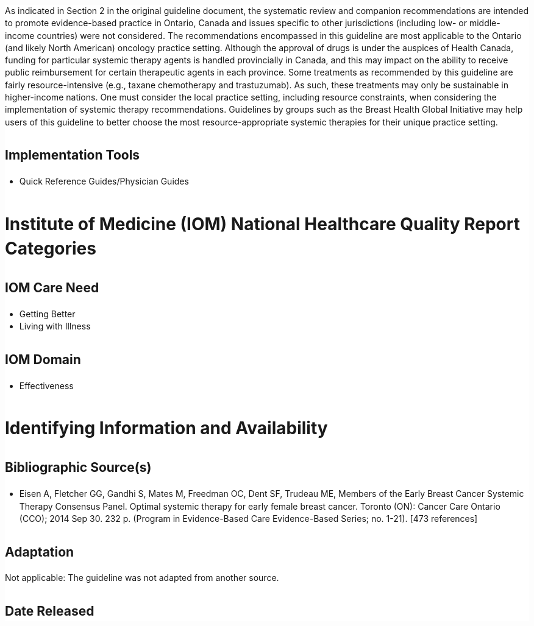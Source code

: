 

As indicated in Section 2 in the original guideline document, the systematic review and companion recommendations are intended to promote evidence-based practice in Ontario, Canada and issues specific to other jurisdictions (including low- or middle-income countries) were not considered. The recommendations encompassed in this guideline are most applicable to the Ontario (and likely North American) oncology practice setting. Although the approval of drugs is under the auspices of Health Canada, funding for particular systemic therapy agents is handled provincially in Canada, and this may impact on the ability to receive public reimbursement for certain therapeutic agents in each province. Some treatments as recommended by this guideline are fairly resource-intensive (e.g., taxane chemotherapy and trastuzumab). As such, these treatments may only be sustainable in higher-income nations. One must consider the local practice setting, including resource constraints, when considering the implementation of systemic therapy recommendations. Guidelines by groups such as the Breast Health Global Initiative may help users of this guideline to better choose the most resource-appropriate systemic therapies for their unique practice setting.

## Implementation Tools

- Quick Reference Guides/Physician Guides

# Institute of Medicine (IOM) National Healthcare Quality Report Categories

## IOM Care Need

- Getting Better
- Living with Illness

## IOM Domain

- Effectiveness

# Identifying Information and Availability

## Bibliographic Source(s)

- Eisen A, Fletcher GG, Gandhi S, Mates M, Freedman OC, Dent SF, Trudeau ME, Members of the Early Breast Cancer Systemic Therapy Consensus Panel. Optimal systemic therapy for early female breast cancer. Toronto (ON): Cancer Care Ontario (CCO); 2014 Sep 30. 232 p. (Program in Evidence-Based Care Evidence-Based Series; no. 1-21). [473 references]

## Adaptation



Not applicable: The guideline was not adapted from another source.

## Date Released
